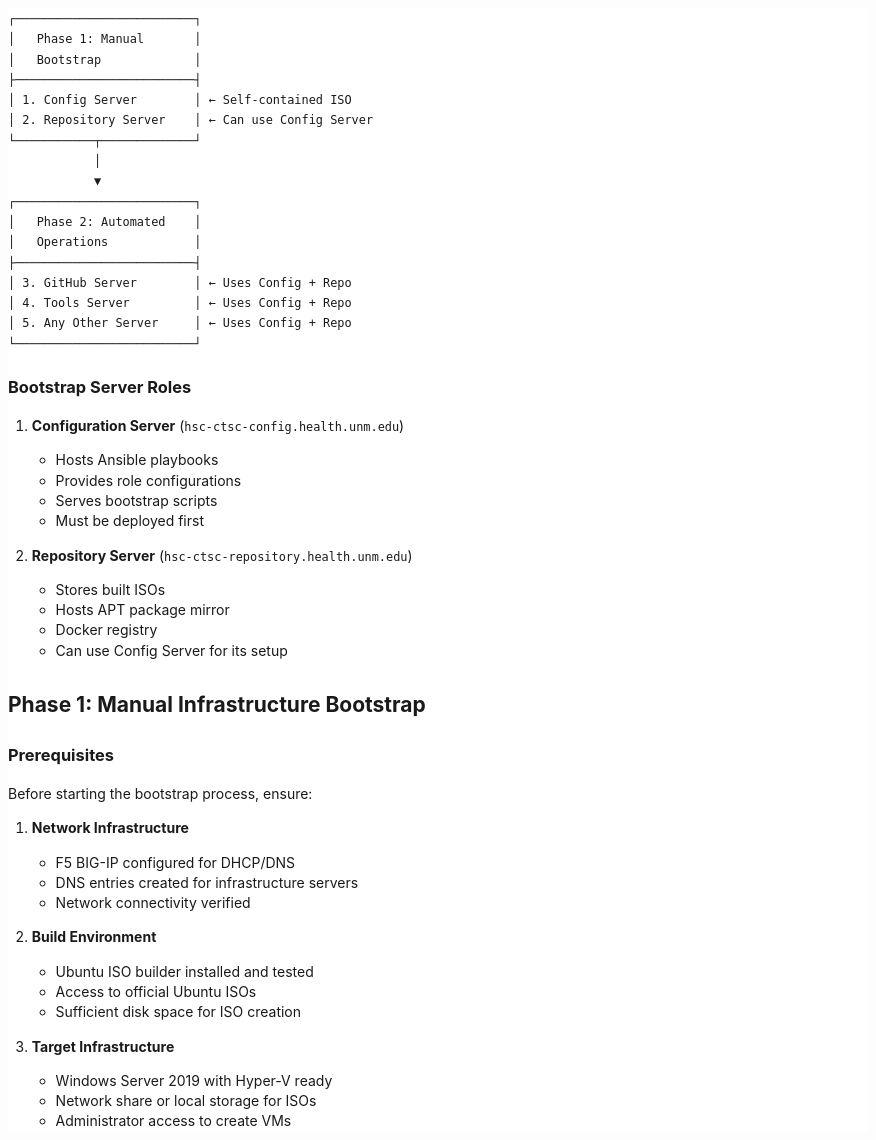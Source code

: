 ```
┌─────────────────────────┐
│   Phase 1: Manual       │
│   Bootstrap             │
├─────────────────────────┤
│ 1. Config Server        │ ← Self-contained ISO
│ 2. Repository Server    │ ← Can use Config Server
└───────────┬─────────────┘
            │
            ▼
┌─────────────────────────┐
│   Phase 2: Automated    │
│   Operations            │
├─────────────────────────┤
│ 3. GitHub Server        │ ← Uses Config + Repo
│ 4. Tools Server         │ ← Uses Config + Repo
│ 5. Any Other Server     │ ← Uses Config + Repo
└─────────────────────────┘
```

### Bootstrap Server Roles

1. **Configuration Server** (`hsc-ctsc-config.health.unm.edu`)
   - Hosts Ansible playbooks
   - Provides role configurations
   - Serves bootstrap scripts
   - Must be deployed first

2. **Repository Server** (`hsc-ctsc-repository.health.unm.edu`)
   - Stores built ISOs
   - Hosts APT package mirror
   - Docker registry
   - Can use Config Server for its setup

## Phase 1: Manual Infrastructure Bootstrap

### Prerequisites

Before starting the bootstrap process, ensure:

1. **Network Infrastructure**
   - F5 BIG-IP configured for DHCP/DNS
   - DNS entries created for infrastructure servers
   - Network connectivity verified

2. **Build Environment**
   - Ubuntu ISO builder installed and tested
   - Access to official Ubuntu ISOs
   - Sufficient disk space for ISO creation

3. **Target Infrastructure**
   - Windows Server 2019 with Hyper-V ready
   - Network share or local storage for ISOs
   - Administrator access to create VMs

